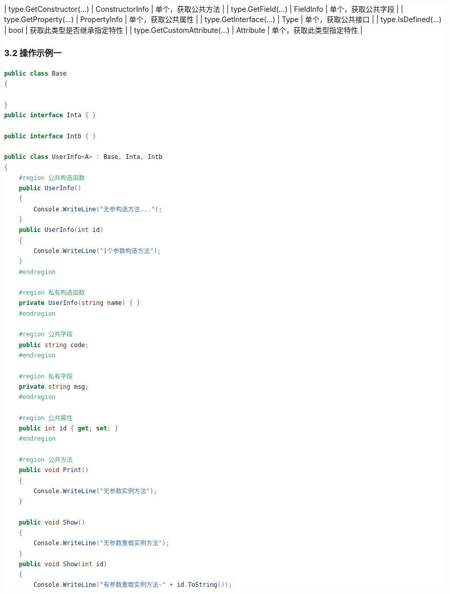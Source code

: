 | type.GetConstructor(...)      | ConstructorInfo   | 单个，获取公共方法         |
| type.GetField(...)            | FieldInfo         | 单个，获取公共字段         |
| type.GetProperty(...)         | PropertyInfo      | 单个，获取公共属性         |
| type.GetInterface(...)        | Type              | 单个，获取公共接口         |
| type.IsDefined(...)           | bool              | 获取此类型是否继承指定特性 |
| type.GetCustomAttribute(...)  | Attribute         | 单个，获取此类型指定特性   |

### 3.2 操作示例一

```c#
public class Base
{

}
public interface Inta { }

public interface Intb { }

public class UserInfo<A> : Base, Inta, Intb
{
    #region 公共构造函数
    public UserInfo()
    {
        Console.WriteLine("无参构造方法...");
    }
    public UserInfo(int id)
    {
        Console.WriteLine("1个参数构造方法");
    }
    #endregion

    #region 私有构造函数
    private UserInfo(string name) { }
    #endregion

    #region 公共字段
    public string code;
    #endregion

    #region 私有字段
    private string msg;
    #endregion

    #region 公共属性
    public int id { get; set; }
    #endregion

    #region 公共方法
    public void Print()
    {
        Console.WriteLine("无参数实例方法");
    }

    public void Show()
    {
        Console.WriteLine("无参数重载实例方法");
    }
    public void Show(int id)
    {
        Console.WriteLine("有参数重载实例方法-" + id.ToString());
```